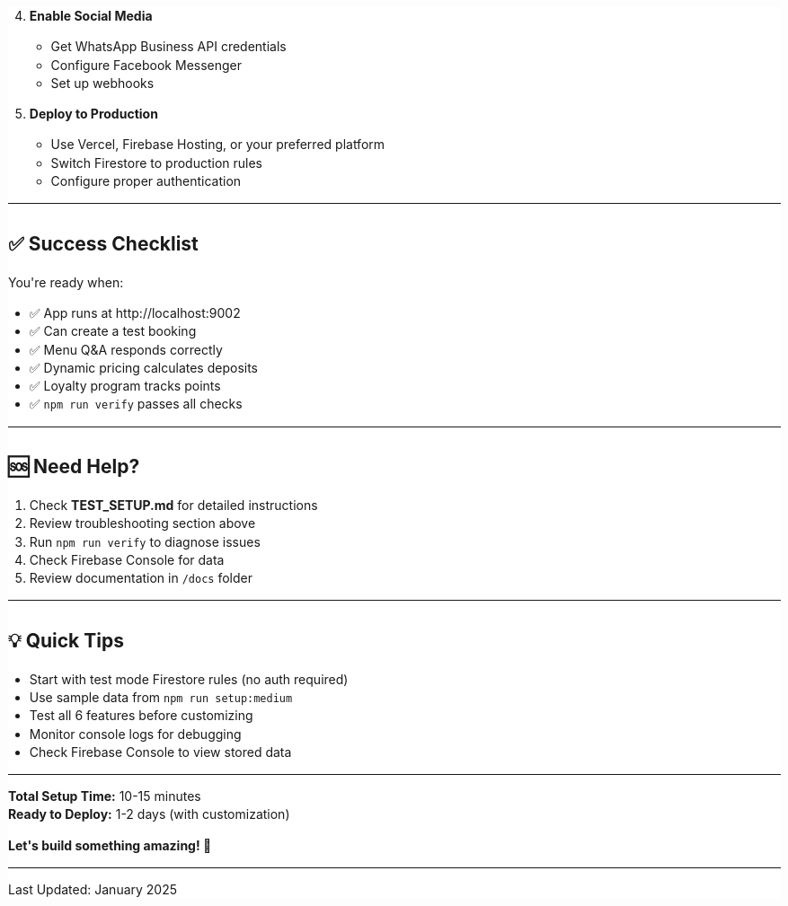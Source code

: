4. **Enable Social Media**
   - Get WhatsApp Business API credentials
   - Configure Facebook Messenger
   - Set up webhooks

5. **Deploy to Production**
   - Use Vercel, Firebase Hosting, or your preferred platform
   - Switch Firestore to production rules
   - Configure proper authentication

---

## ✅ Success Checklist

You're ready when:

- ✅ App runs at http://localhost:9002
- ✅ Can create a test booking
- ✅ Menu Q&A responds correctly
- ✅ Dynamic pricing calculates deposits
- ✅ Loyalty program tracks points
- ✅ `npm run verify` passes all checks

---

## 🆘 Need Help?

1. Check **TEST_SETUP.md** for detailed instructions
2. Review troubleshooting section above
3. Run `npm run verify` to diagnose issues
4. Check Firebase Console for data
5. Review documentation in `/docs` folder

---

## 💡 Quick Tips

- Start with test mode Firestore rules (no auth required)
- Use sample data from `npm run setup:medium`
- Test all 6 features before customizing
- Monitor console logs for debugging
- Check Firebase Console to view stored data

---

**Total Setup Time:** 10-15 minutes  
**Ready to Deploy:** 1-2 days (with customization)

**Let's build something amazing! 🎉**

---

Last Updated: January 2025